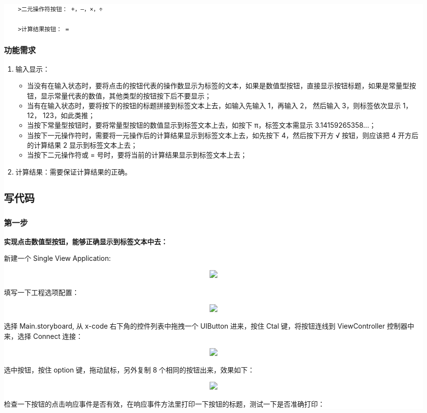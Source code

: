 		>二元操作符按钮： +，—，×，÷
		
		>计算结果按钮： = 
	
### 功能需求
1. 输入显示：
	* 当没有在输入状态时，要将点击的按钮代表的操作数显示为标签的文本，如果是数值型按钮，直接显示按钮标题，如果是常量型按钮，显示常量代表的数值，其他类型的按钮按下后不要显示；
	* 当有在输入状态时，要将按下的按钮的标题拼接到标签文本上去，如输入先输入 1，再输入 2， 然后输入 3，则标签依次显示 1， 12， 123，如此类推；
	* 当按下常量型按钮时，要将常量型按钮的数值显示到标签文本上去，如按下 π，标签文本需显示 3.14159265358...；
	* 当按下一元操作符时，需要将一元操作后的计算结果显示到标签文本上去，如先按下 4，然后按下开方 √ 按钮，则应该把 4 开方后的计算结果 2 显示到标签文本上去；
	* 当按下二元操作符或 = 号时，要将当前的计算结果显示到标签文本上去；
	
2. 计算结果：需要保证计算结果的正确。

## 写代码
### 第一步
**实现点击数值型按钮，能够正确显示到标签文本中去：**

新建一个 Single View Application:
<div >
<center>
    <img src="https://image-1254431338.cos.ap-guangzhou.myqcloud.com/newProject.png?imageView2/0/h/600/w/575" >
  </center>
</div>

填写一下工程选项配置：

<div >
<center>
    <img src="https://image-1254431338.cos.ap-guangzhou.myqcloud.com/projectOptions.png?imageView2/0/h/600/w/575" >
  </center>
</div>

选择 Main.storyboard, 从 x-code 右下角的控件列表中拖拽一个 UIButton 进来，按住 Ctal 键，将按钮连线到 ViewController 控制器中来，选择 Connect 连接：

<div >
<center>
    <img src="https://image-1254431338.cos.ap-guangzhou.myqcloud.com/btnAction.png?imageView2/0/h/400/w/575" >
  </center>
</div>

选中按钮，按住 option 键，拖动鼠标，另外复制 8 个相同的按钮出来，效果如下：

<div >
<center>
    <img src="https://image-1254431338.cos.ap-guangzhou.myqcloud.com/calculator001.png?imageView2/0/h/600/w/375" >
  </center>
</div>

检查一下按钮的点击响应事件是否有效，在响应事件方法里打印一下按钮的标题，测试一下是否准确打印：
